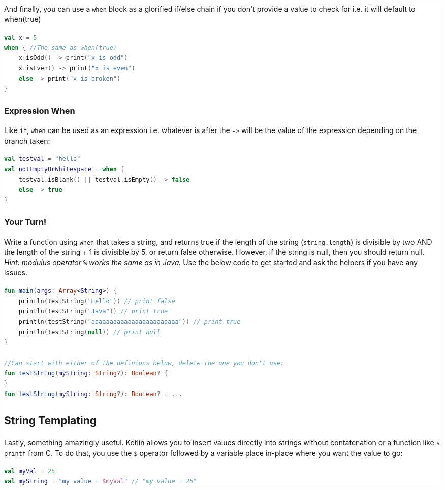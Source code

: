 And finally, you can use a `when` block as a glorified if/else chain if you don't provide a value to check for i.e. it will default to when(true)
```kotlin
val x = 5
when { //The same as when(true)
    x.isOdd() -> print("x is odd")
    x.isEven() -> print("x is even")
    else -> print("x is broken")
}
```

### Expression When
Like `if`, `when` can be used as an expression i.e. whatever is after the `->` will be the value of the expression depending on the branch taken:
```kotlin
val testval = "hello"
val notEmptyOrWhitespace = when {
    testval.isBlank() || testval.isEmpty() -> false
    else -> true
}
```

### Your Turn!
Write a function using `when` that takes a string, and returns true if the length of the string (`string.length`) is divisible by two AND the length of the string + 1 is divisible by 5, or return false otherwise. However, if the string is null, then you should return null.
*Hint: modulus operator `%` works the same as in Java.*
Use the below code to get started and ask the helpers if you have any issues.
```kotlin
fun main(args: Array<String>) {
    println(testString("Hello")) // print false
    println(testString("Java")) // print true
    println(testString("aaaaaaaaaaaaaaaaaaaaaaaa")) // print true
    println(testString(null)) // print null
}

//Can start with either of the definions below, delete the one you don't use:
fun testString(myString: String?): Boolean? {
}
fun testString(myString: String?): Boolean? = ...
```

## String Templating
Lastly, something amazingly useful. Kotlin allows you to insert values directly into strings without contatenation or a function like `sprintf` from C. To do that, you use the `$` operator followed by a variable place in-place where you want the value to go:

```kotlin
val myVal = 25
val myString = "my value = $myVal" // "my value = 25"
```
